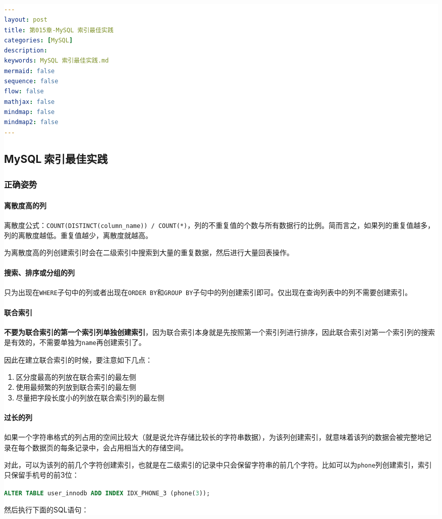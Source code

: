 ```yaml
---
layout: post
title: 第015章-MySQL 索引最佳实践
categories: [MySQL]
description: 
keywords: MySQL 索引最佳实践.md
mermaid: false
sequence: false
flow: false
mathjax: false
mindmap: false
mindmap2: false
---
```

## MySQL 索引最佳实践

### 正确姿势

#### 离散度高的列

离散度公式：`COUNT(DISTINCT(column_name)) / COUNT(*)`，列的不重复值的个数与所有数据行的比例。简而言之，如果列的重复值越多，列的离散度越低。重复值越少，离散度就越高。

为离散度高的列创建索引时会在二级索引中搜索到大量的重复数据，然后进行大量回表操作。



#### 搜索、排序或分组的列

只为出现在`WHERE`子句中的列或者出现在`ORDER BY`和`GROUP BY`子句中的列创建索引即可。仅出现在查询列表中的列不需要创建索引。



#### 联合索引

**不要为联合索引的第一个索引列单独创建索引**，因为联合索引本身就是先按照第一个索引列进行排序，因此联合索引对第一个索引列的搜索是有效的，不需要单独为`name`再创建索引了。

因此在建立联合索引的时候，要注意如下几点：

1. 区分度最高的列放在联合索引的最左侧
2. 使用最频繁的列放到联合索引的最左侧
3. 尽量把字段长度小的列放在联合索引列的最左侧



#### 过长的列

如果一个字符串格式的列占用的空间比较大（就是说允许存储比较长的字符串数据），为该列创建索引，就意味着该列的数据会被完整地记录在每个数据页的每条记录中，会占用相当大的存储空间。

对此，可以为该列的前几个字符创建索引，也就是在二级索引的记录中只会保留字符串的前几个字符。比如可以为`phone`列创建索引，索引只保留手机号的前3位：

```sql
ALTER TABLE user_innodb ADD INDEX IDX_PHONE_3 (phone(3));
```

然后执行下面的SQL语句：
